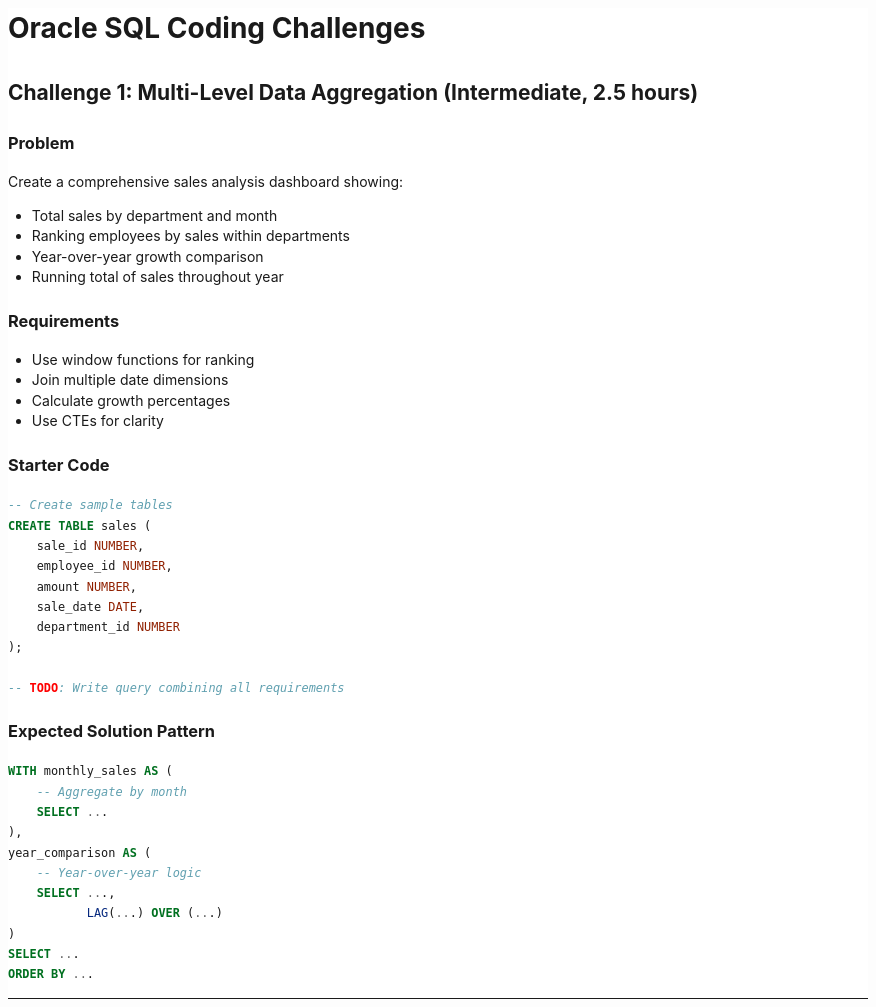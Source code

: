 # Oracle SQL Coding Challenges

## Challenge 1: Multi-Level Data Aggregation (Intermediate, 2.5 hours)

### Problem
Create a comprehensive sales analysis dashboard showing:
- Total sales by department and month
- Ranking employees by sales within departments
- Year-over-year growth comparison
- Running total of sales throughout year

### Requirements
- Use window functions for ranking
- Join multiple date dimensions
- Calculate growth percentages
- Use CTEs for clarity

### Starter Code
```sql
-- Create sample tables
CREATE TABLE sales (
    sale_id NUMBER,
    employee_id NUMBER,
    amount NUMBER,
    sale_date DATE,
    department_id NUMBER
);

-- TODO: Write query combining all requirements
```

### Expected Solution Pattern
```sql
WITH monthly_sales AS (
    -- Aggregate by month
    SELECT ...
),
year_comparison AS (
    -- Year-over-year logic
    SELECT ...,
           LAG(...) OVER (...)
)
SELECT ...
ORDER BY ...
```

---
